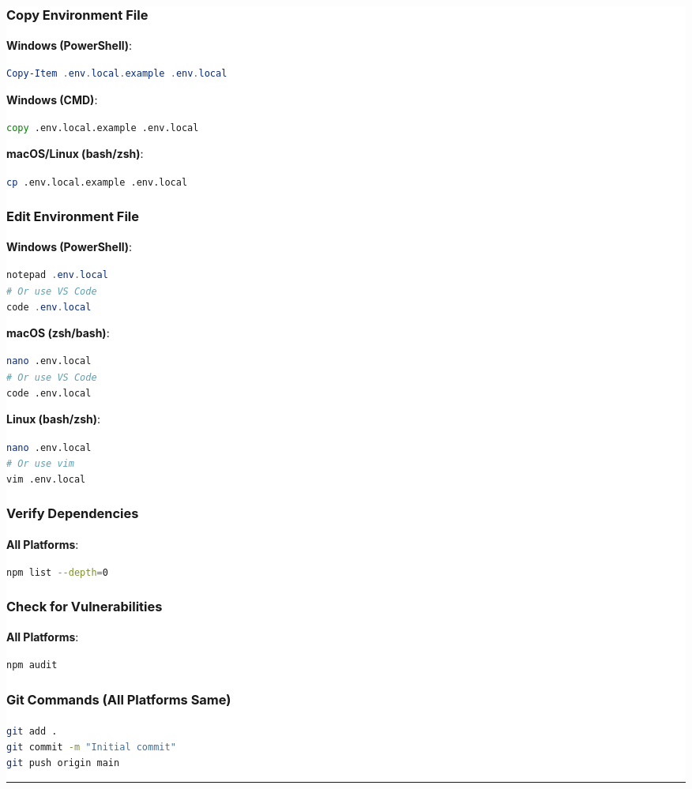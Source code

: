 ### Copy Environment File

**Windows (PowerShell)**:
```powershell
Copy-Item .env.local.example .env.local
```

**Windows (CMD)**:
```cmd
copy .env.local.example .env.local
```

**macOS/Linux (bash/zsh)**:
```bash
cp .env.local.example .env.local
```

### Edit Environment File

**Windows (PowerShell)**:
```powershell
notepad .env.local
# Or use VS Code
code .env.local
```

**macOS (zsh/bash)**:
```bash
nano .env.local
# Or use VS Code
code .env.local
```

**Linux (bash/zsh)**:
```bash
nano .env.local
# Or use vim
vim .env.local
```

### Verify Dependencies

**All Platforms**:
```bash
npm list --depth=0
```

### Check for Vulnerabilities

**All Platforms**:
```bash
npm audit
```

### Git Commands (All Platforms Same)

```bash
git add .
git commit -m "Initial commit"
git push origin main
```

---